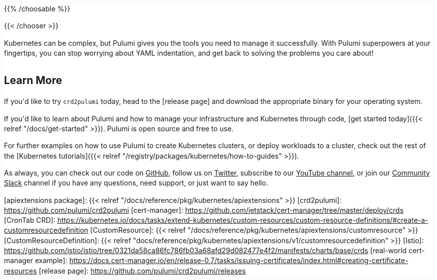 {{% /choosable %}}

{{< /chooser >}}

Kubernetes can be complex, but Pulumi gives you the tools you need to manage it successfully. With Pulumi superpowers
at your fingertips, you can stop worrying about YAML indentation, and get back to solving the problems you care about!

## Learn More

If you'd like to try `crd2pulumi` today, head to the [release page] and download the appropriate binary for your
operating system.

If you'd like to learn about Pulumi and how to manage your
infrastructure and Kubernetes through code, [get started today]({{< relref "/docs/get-started" >}}). Pulumi is open
source and free to use.

For further examples on how to use Pulumi to create Kubernetes
clusters, or deploy workloads to a cluster, check out the rest of the
[Kubernetes tutorials]({{< relref "/registry/packages/kubernetes/how-to-guides" >}}).

As always, you can check out our code on
[GitHub](https://github.com/pulumi), follow us on
[Twitter](https://twitter.com/pulumicorp), subscribe to our [YouTube
channel](https://www.youtube.com/channel/UC2Dhyn4Ev52YSbcpfnfP0Mw), or
join our [Community Slack](https://slack.pulumi.com/) channel if you have
any questions, need support, or just want to say hello.


[apiextensions package]: {{< relref "/docs/reference/pkg/kubernetes/apiextensions" >}}
[crd2pulumi]: https://github.com/pulumi/crd2pulumi
[cert-manager]: https://github.com/jetstack/cert-manager/tree/master/deploy/crds
[CronTab CRD]: https://kubernetes.io/docs/tasks/extend-kubernetes/custom-resources/custom-resource-definitions/#create-a-customresourcedefinition
[CustomResource]: {{< relref "/docs/reference/pkg/kubernetes/apiextensions/customresource" >}}
[CustomResourceDefinition]: {{< relref "docs/reference/pkg/kubernetes/apiextensions/v1/customresourcedefinition" >}}
[Istio]: https://github.com/istio/istio/tree/0321da58ca86fc786fb03a68afd29d082477e4f2/manifests/charts/base/crds
[real-world cert-manager example]: https://docs.cert-manager.io/en/release-0.7/tasks/issuing-certificates/index.html#creating-certificate-resources
[release page]: https://github.com/pulumi/crd2pulumi/releases

